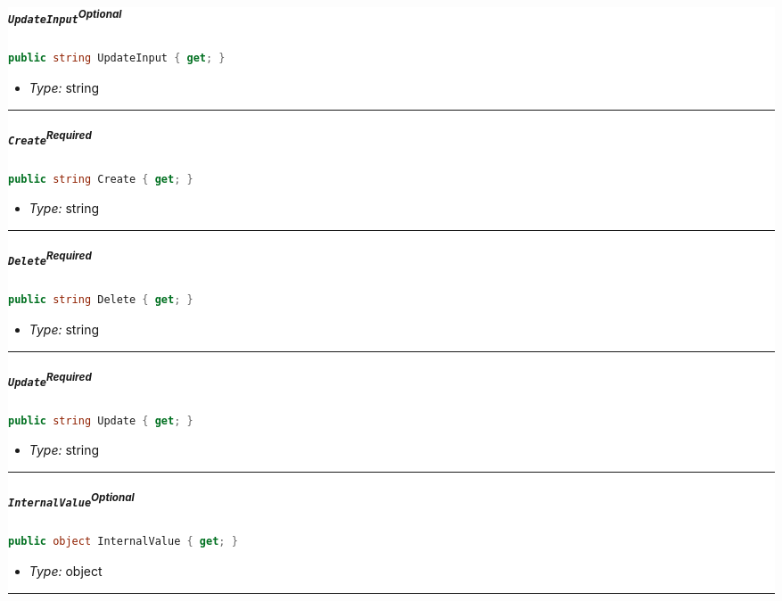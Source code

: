 
##### `UpdateInput`<sup>Optional</sup> <a name="UpdateInput" id="rhizo-co-terraform-provider-oci.databaseManagementExternalDbSystemDatabaseManagementsManagement.DatabaseManagementExternalDbSystemDatabaseManagementsManagementTimeoutsOutputReference.property.updateInput"></a>

```csharp
public string UpdateInput { get; }
```

- *Type:* string

---

##### `Create`<sup>Required</sup> <a name="Create" id="rhizo-co-terraform-provider-oci.databaseManagementExternalDbSystemDatabaseManagementsManagement.DatabaseManagementExternalDbSystemDatabaseManagementsManagementTimeoutsOutputReference.property.create"></a>

```csharp
public string Create { get; }
```

- *Type:* string

---

##### `Delete`<sup>Required</sup> <a name="Delete" id="rhizo-co-terraform-provider-oci.databaseManagementExternalDbSystemDatabaseManagementsManagement.DatabaseManagementExternalDbSystemDatabaseManagementsManagementTimeoutsOutputReference.property.delete"></a>

```csharp
public string Delete { get; }
```

- *Type:* string

---

##### `Update`<sup>Required</sup> <a name="Update" id="rhizo-co-terraform-provider-oci.databaseManagementExternalDbSystemDatabaseManagementsManagement.DatabaseManagementExternalDbSystemDatabaseManagementsManagementTimeoutsOutputReference.property.update"></a>

```csharp
public string Update { get; }
```

- *Type:* string

---

##### `InternalValue`<sup>Optional</sup> <a name="InternalValue" id="rhizo-co-terraform-provider-oci.databaseManagementExternalDbSystemDatabaseManagementsManagement.DatabaseManagementExternalDbSystemDatabaseManagementsManagementTimeoutsOutputReference.property.internalValue"></a>

```csharp
public object InternalValue { get; }
```

- *Type:* object

---



